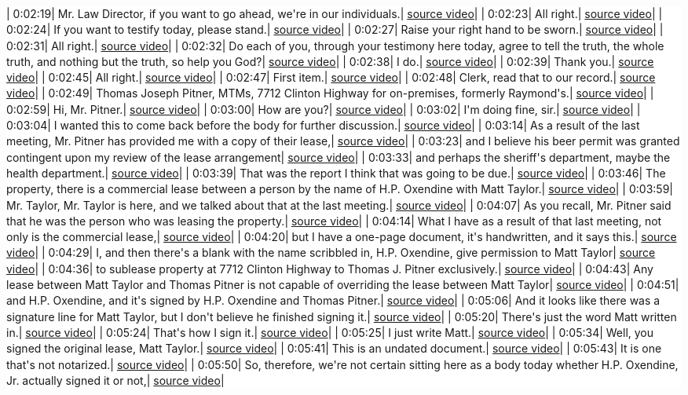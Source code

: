| 0:02:19| Mr. Law Director, if you want to go ahead, we're in our individuals.| [source video](https://archive.org/details/cocom080428part1?start=139)|
| 0:02:23| All right.| [source video](https://archive.org/details/cocom080428part1?start=143)|
| 0:02:24| If you want to testify today, please stand.| [source video](https://archive.org/details/cocom080428part1?start=144)|
| 0:02:27| Raise your right hand to be sworn.| [source video](https://archive.org/details/cocom080428part1?start=147)|
| 0:02:31| All right.| [source video](https://archive.org/details/cocom080428part1?start=151)|
| 0:02:32| Do each of you, through your testimony here today, agree to tell the truth, the whole truth, and nothing but the truth, so help you God?| [source video](https://archive.org/details/cocom080428part1?start=152)|
| 0:02:38| I do.| [source video](https://archive.org/details/cocom080428part1?start=158)|
| 0:02:39| Thank you.| [source video](https://archive.org/details/cocom080428part1?start=159)|
| 0:02:45| All right.| [source video](https://archive.org/details/cocom080428part1?start=165)|
| 0:02:47| First item.| [source video](https://archive.org/details/cocom080428part1?start=167)|
| 0:02:48| Clerk, read that to our record.| [source video](https://archive.org/details/cocom080428part1?start=168)|
| 0:02:49| Thomas Joseph Pitner, MTMs, 7712 Clinton Highway for on-premises, formerly Raymond's.| [source video](https://archive.org/details/cocom080428part1?start=169)|
| 0:02:59| Hi, Mr. Pitner.| [source video](https://archive.org/details/cocom080428part1?start=179)|
| 0:03:00| How are you?| [source video](https://archive.org/details/cocom080428part1?start=180)|
| 0:03:02| I'm doing fine, sir.| [source video](https://archive.org/details/cocom080428part1?start=182)|
| 0:03:04| I wanted this to come back before the body for further discussion.| [source video](https://archive.org/details/cocom080428part1?start=184)|
| 0:03:14| As a result of the last meeting, Mr. Pitner has provided me with a copy of their lease,| [source video](https://archive.org/details/cocom080428part1?start=194)|
| 0:03:23| and I believe his beer permit was granted contingent upon my review of the lease arrangement| [source video](https://archive.org/details/cocom080428part1?start=203)|
| 0:03:33| and perhaps the sheriff's department, maybe the health department.| [source video](https://archive.org/details/cocom080428part1?start=213)|
| 0:03:39| That was the report I think that was going to be due.| [source video](https://archive.org/details/cocom080428part1?start=219)|
| 0:03:46| The property, there is a commercial lease between a person by the name of H.P. Oxendine with Matt Taylor.| [source video](https://archive.org/details/cocom080428part1?start=226)|
| 0:03:59| Mr. Taylor, Mr. Taylor is here, and we talked about that at the last meeting.| [source video](https://archive.org/details/cocom080428part1?start=239)|
| 0:04:07| As you recall, Mr. Pitner said that he was the person who was leasing the property.| [source video](https://archive.org/details/cocom080428part1?start=247)|
| 0:04:14| What I have as a result of that last meeting, not only is the commercial lease,| [source video](https://archive.org/details/cocom080428part1?start=254)|
| 0:04:20| but I have a one-page document, it's handwritten, and it says this.| [source video](https://archive.org/details/cocom080428part1?start=260)|
| 0:04:29| I, and then there's a blank with the name scribbled in, H.P. Oxendine, give permission to Matt Taylor| [source video](https://archive.org/details/cocom080428part1?start=269)|
| 0:04:36| to sublease property at 7712 Clinton Highway to Thomas J. Pitner exclusively.| [source video](https://archive.org/details/cocom080428part1?start=276)|
| 0:04:43| Any lease between Matt Taylor and Thomas Pitner is not capable of overriding the lease between Matt Taylor| [source video](https://archive.org/details/cocom080428part1?start=283)|
| 0:04:51| and H.P. Oxendine, and it's signed by H.P. Oxendine and Thomas Pitner.| [source video](https://archive.org/details/cocom080428part1?start=291)|
| 0:05:06| And it looks like there was a signature line for Matt Taylor, but I don't believe he finished signing it.| [source video](https://archive.org/details/cocom080428part1?start=306)|
| 0:05:20| There's just the word Matt written in.| [source video](https://archive.org/details/cocom080428part1?start=320)|
| 0:05:24| That's how I sign it.| [source video](https://archive.org/details/cocom080428part1?start=324)|
| 0:05:25| I just write Matt.| [source video](https://archive.org/details/cocom080428part1?start=325)|
| 0:05:34| Well, you signed the original lease, Matt Taylor.| [source video](https://archive.org/details/cocom080428part1?start=334)|
| 0:05:41| This is an undated document.| [source video](https://archive.org/details/cocom080428part1?start=341)|
| 0:05:43| It is one that's not notarized.| [source video](https://archive.org/details/cocom080428part1?start=343)|
| 0:05:50| So, therefore, we're not certain sitting here as a body today whether H.P. Oxendine, Jr. actually signed it or not,| [source video](https://archive.org/details/cocom080428part1?start=350)|